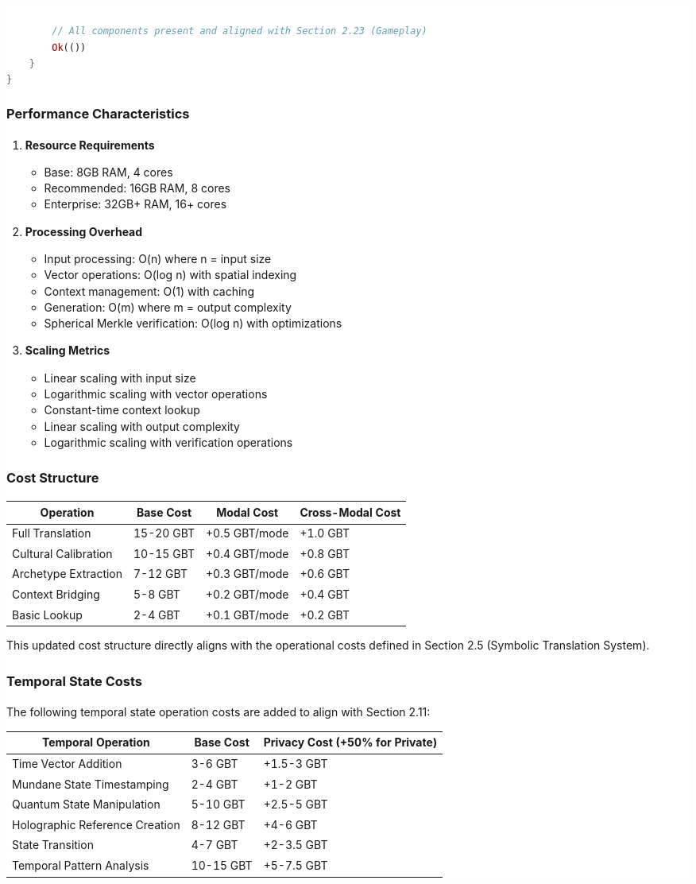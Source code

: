 ```rust
        
        // All components present and aligned with Section 2.23 (Gameplay)
        Ok(())
    }
}
```

### Performance Characteristics

1. **Resource Requirements**
   - Base: 8GB RAM, 4 cores
   - Recommended: 16GB RAM, 8 cores
   - Enterprise: 32GB+ RAM, 16+ cores

2. **Processing Overhead**
   - Input processing: O(n) where n = input size
   - Vector operations: O(log n) with spatial indexing
   - Context management: O(1) with caching
   - Generation: O(m) where m = output complexity
   - Spherical Merkle verification: O(log n) with optimizations

3. **Scaling Metrics**
   - Linear scaling with input size
   - Logarithmic scaling with vector operations
   - Constant-time context lookup
   - Linear scaling with output complexity
   - Logarithmic scaling with verification operations

### Cost Structure

| Operation | Base Cost | Modal Cost | Cross-Modal Cost |
|-----------|-----------|------------|------------------|
| Full Translation | 15-20 GBT | +0.5 GBT/mode | +1.0 GBT |
| Cultural Calibration | 10-15 GBT | +0.4 GBT/mode | +0.8 GBT |
| Archetype Extraction | 7-12 GBT | +0.3 GBT/mode | +0.6 GBT |
| Context Bridging | 5-8 GBT | +0.2 GBT/mode | +0.4 GBT |
| Basic Lookup | 2-4 GBT | +0.1 GBT/mode | +0.2 GBT |

This updated cost structure directly aligns with the operational costs defined in Section 2.5 (Symbolic Translation System).

### Temporal State Costs

The following temporal state operation costs are added to align with Section 2.11:

| Temporal Operation | Base Cost | Privacy Cost (+50% for Private) |
|---------------------|-----------|--------------------------------|
| Time Vector Addition | 3-6 GBT | +1.5-3 GBT |
| Mundane State Timestamping | 2-4 GBT | +1-2 GBT |
| Quantum State Manipulation | 5-10 GBT | +2.5-5 GBT |
| Holographic Reference Creation | 8-12 GBT | +4-6 GBT |
| State Transition | 4-7 GBT | +2-3.5 GBT |
| Temporal Pattern Analysis | 10-15 GBT | +5-7.5 GBT |
